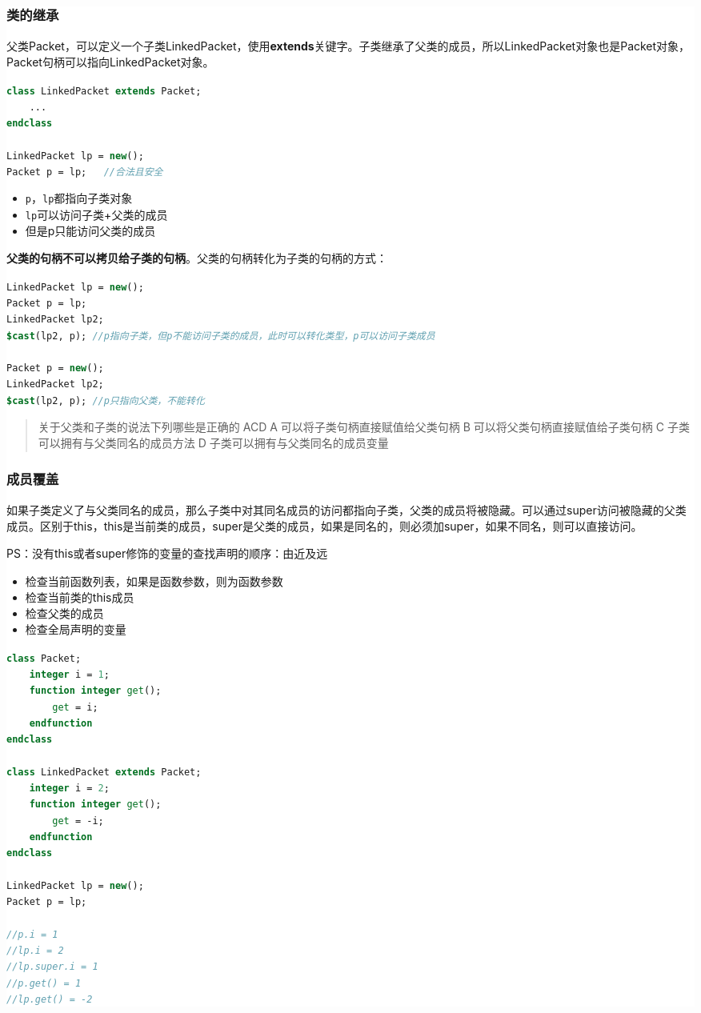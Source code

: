 ### 类的继承
父类Packet，可以定义一个子类LinkedPacket，使用**extends**关键字。子类继承了父类的成员，所以LinkedPacket对象也是Packet对象，Packet句柄可以指向LinkedPacket对象。
```sv
class LinkedPacket extends Packet;
    ...
endclass

LinkedPacket lp = new();
Packet p = lp;   //合法且安全
```
* ``p``，``lp``都指向子类对象
* ``lp``可以访问子类+父类的成员
* 但是p只能访问父类的成员

**父类的句柄不可以拷贝给子类的句柄**。父类的句柄转化为子类的句柄的方式：
```sv
LinkedPacket lp = new();
Packet p = lp;
LinkedPacket lp2;
$cast(lp2, p); //p指向子类，但p不能访问子类的成员，此时可以转化类型，p可以访问子类成员

Packet p = new();
LinkedPacket lp2;
$cast(lp2, p); //p只指向父类，不能转化
```

> 关于父类和子类的说法下列哪些是正确的 ACD
> A 可以将子类句柄直接赋值给父类句柄
> B 可以将父类句柄直接赋值给子类句柄
> C 子类可以拥有与父类同名的成员方法
> D 子类可以拥有与父类同名的成员变量

### 成员覆盖
如果子类定义了与父类同名的成员，那么子类中对其同名成员的访问都指向子类，父类的成员将被隐藏。可以通过super访问被隐藏的父类成员。区别于this，this是当前类的成员，super是父类的成员，如果是同名的，则必须加super，如果不同名，则可以直接访问。

PS：没有this或者super修饰的变量的查找声明的顺序：由近及远
* 检查当前函数列表，如果是函数参数，则为函数参数
* 检查当前类的this成员
* 检查父类的成员
* 检查全局声明的变量
```sv
class Packet;
    integer i = 1;
    function integer get();
        get = i;
    endfunction
endclass

class LinkedPacket extends Packet;
    integer i = 2;
    function integer get();
        get = -i;
    endfunction
endclass

LinkedPacket lp = new();
Packet p = lp;

//p.i = 1
//lp.i = 2
//lp.super.i = 1
//p.get() = 1
//lp.get() = -2
```